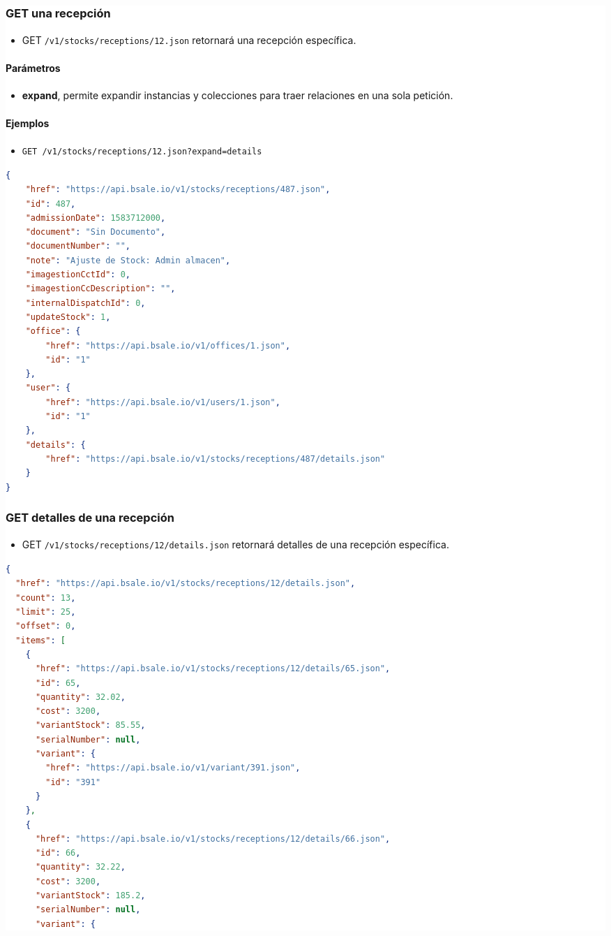 ### GET una recepción
- GET `/v1/stocks/receptions/12.json` retornará una recepción específica.

#### Parámetros
- **expand**, permite expandir instancias y colecciones para traer relaciones en una sola petición.
  
#### Ejemplos
- `GET /v1/stocks/receptions/12.json?expand=details`

```json 
{
    "href": "https://api.bsale.io/v1/stocks/receptions/487.json",
    "id": 487,
    "admissionDate": 1583712000,
    "document": "Sin Documento",
    "documentNumber": "",
    "note": "Ajuste de Stock: Admin almacen",
    "imagestionCctId": 0,
    "imagestionCcDescription": "",
    "internalDispatchId": 0,
    "updateStock": 1,
    "office": {
        "href": "https://api.bsale.io/v1/offices/1.json",
        "id": "1"
    },
    "user": {
        "href": "https://api.bsale.io/v1/users/1.json",
        "id": "1"
    },
    "details": {
        "href": "https://api.bsale.io/v1/stocks/receptions/487/details.json"
    }
}
```
### GET detalles de una recepción
- GET `/v1/stocks/receptions/12/details.json` retornará detalles de una recepción específica.

```json 
{
  "href": "https://api.bsale.io/v1/stocks/receptions/12/details.json",
  "count": 13,
  "limit": 25,
  "offset": 0,
  "items": [
    {
      "href": "https://api.bsale.io/v1/stocks/receptions/12/details/65.json",
      "id": 65,
      "quantity": 32.02,
      "cost": 3200,
      "variantStock": 85.55,
      "serialNumber": null,
      "variant": {
        "href": "https://api.bsale.io/v1/variant/391.json",
        "id": "391"
      }
    },
    {
      "href": "https://api.bsale.io/v1/stocks/receptions/12/details/66.json",
      "id": 66,
      "quantity": 32.22,
      "cost": 3200,
      "variantStock": 185.2,
      "serialNumber": null,
      "variant": {
```